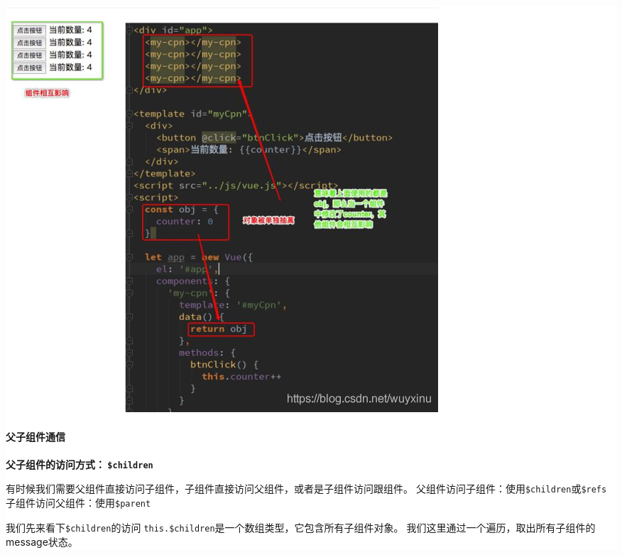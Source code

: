 ![在这里插入图片描述](vue.assets/20200113235054135.png)

#### 父子组件通信

**父子组件的访问方式： `$children`**

有时候我们需要父组件直接访问子组件，子组件直接访问父组件，或者是子组件访问跟组件。
父组件访问子组件：使用`$children`或`$refs`
子组件访问父组件：使用`$parent`

我们先来看下`$children`的访问
`this.$children`是一个数组类型，它包含所有子组件对象。
我们这里通过一个遍历，取出所有子组件的message状态。
